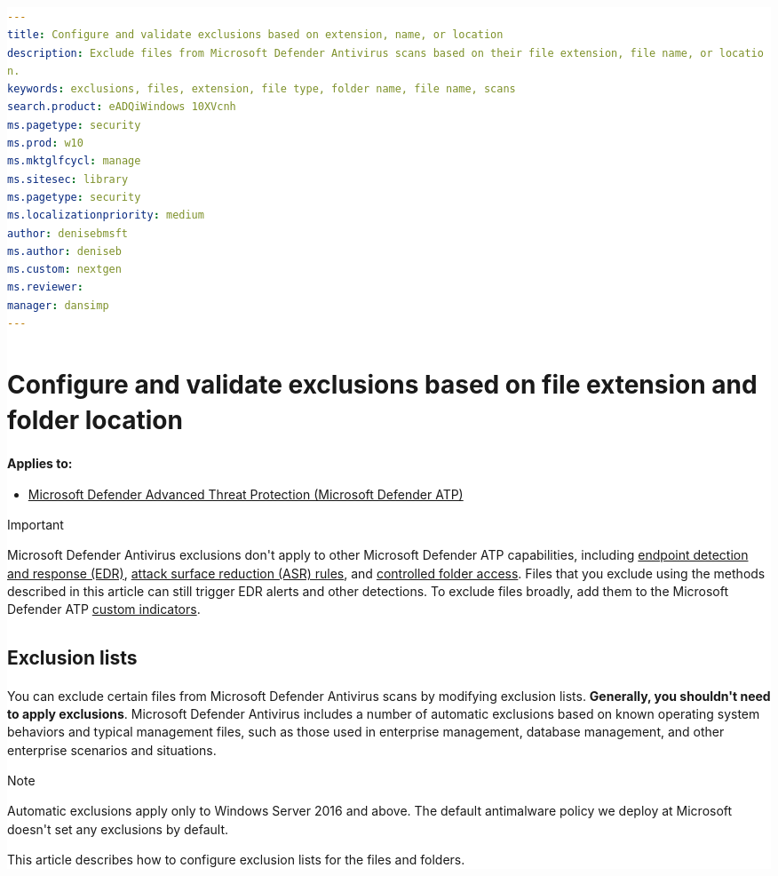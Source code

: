 ```yaml
---
title: Configure and validate exclusions based on extension, name, or location
description: Exclude files from Microsoft Defender Antivirus scans based on their file extension, file name, or location.
keywords: exclusions, files, extension, file type, folder name, file name, scans
search.product: eADQiWindows 10XVcnh
ms.pagetype: security
ms.prod: w10
ms.mktglfcycl: manage
ms.sitesec: library
ms.pagetype: security
ms.localizationpriority: medium
author: denisebmsft
ms.author: deniseb
ms.custom: nextgen
ms.reviewer: 
manager: dansimp
---
```


# Configure and validate exclusions based on file extension and folder location

**Applies to:**

- [Microsoft Defender Advanced Threat Protection (Microsoft Defender ATP)](https://go.microsoft.com/fwlink/p/?linkid=2069559)

> [!IMPORTANT]
> Microsoft Defender Antivirus exclusions don't apply to other Microsoft Defender ATP capabilities, including [endpoint detection and response (EDR)](../microsoft-defender-atp/overview-endpoint-detection-response.md), [attack surface reduction (ASR) rules](../microsoft-defender-atp/attack-surface-reduction.md), and [controlled folder access](../microsoft-defender-atp/controlled-folders.md). Files that you exclude using the methods described in this article can still trigger EDR alerts and other detections. To exclude files broadly, add them to the Microsoft Defender ATP [custom indicators](../microsoft-defender-atp/manage-indicators.md).

## Exclusion lists

You can exclude certain files from Microsoft Defender Antivirus scans by modifying exclusion lists. **Generally, you shouldn't need to apply exclusions**. Microsoft Defender Antivirus includes a number of automatic exclusions based on known operating system behaviors and typical management files, such as those used in enterprise management, database management, and other enterprise scenarios and situations.

> [!NOTE]
> Automatic exclusions apply only to Windows Server 2016 and above. The default antimalware policy we deploy at Microsoft doesn't set any exclusions by default.

This article  describes how to configure exclusion lists for the files and folders.
